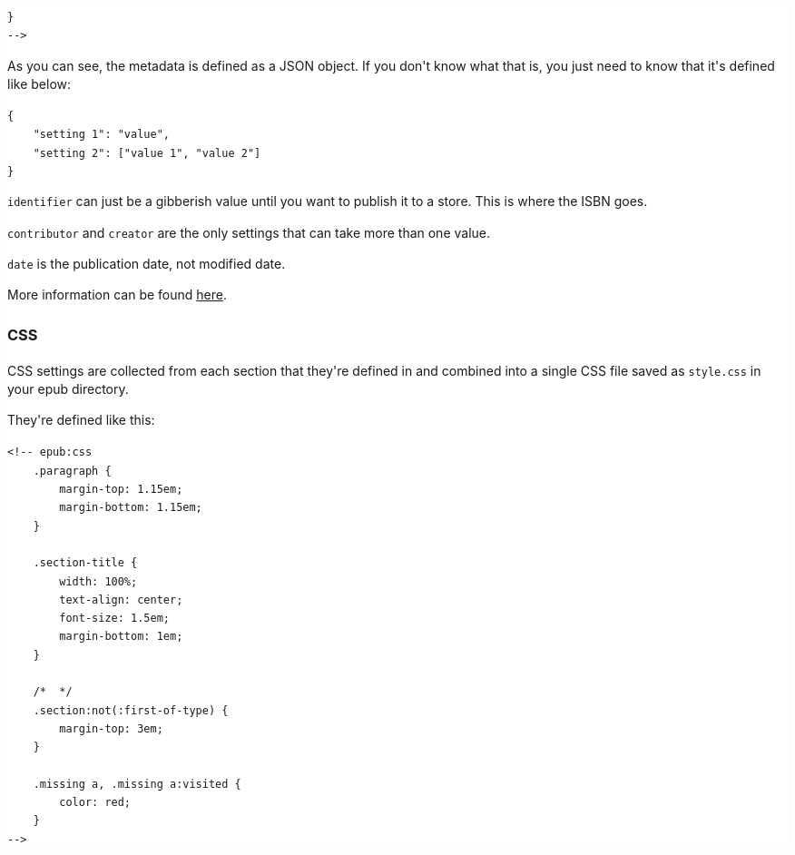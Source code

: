 ```
}
-->
```

As you can see, the metadata is defined as a JSON object. If you don't know what that is, you just need to know that it's defined like below: 

```
{
	"setting 1": "value",
	"setting 2": ["value 1", "value 2"]
}
```

`identifier` can just be a gibberish value until you want to publish it to a store. This is where the ISBN goes.

`contributor` and `creator` are the only settings that can take more than one value.

`date` is the publication date, not modified date.

More information can be found [here](https://www.w3.org/publishing/epub32/epub-packages.html#sec-pkg-Metadata).


### CSS

CSS settings are collected from each section that they're defined in and combined into a single CSS file saved as `style.css` in your epub directory.

They're defined like this:

```
<!-- epub:css
    .paragraph {
        margin-top: 1.15em;
        margin-bottom: 1.15em;
    }

    .section-title {
        width: 100%;
        text-align: center;
        font-size: 1.5em;
        margin-bottom: 1em;
    }

	/*  */
    .section:not(:first-of-type) {
        margin-top: 3em;
    }
    
    .missing a, .missing a:visited {
   		color: red;
   	}
-->
```

